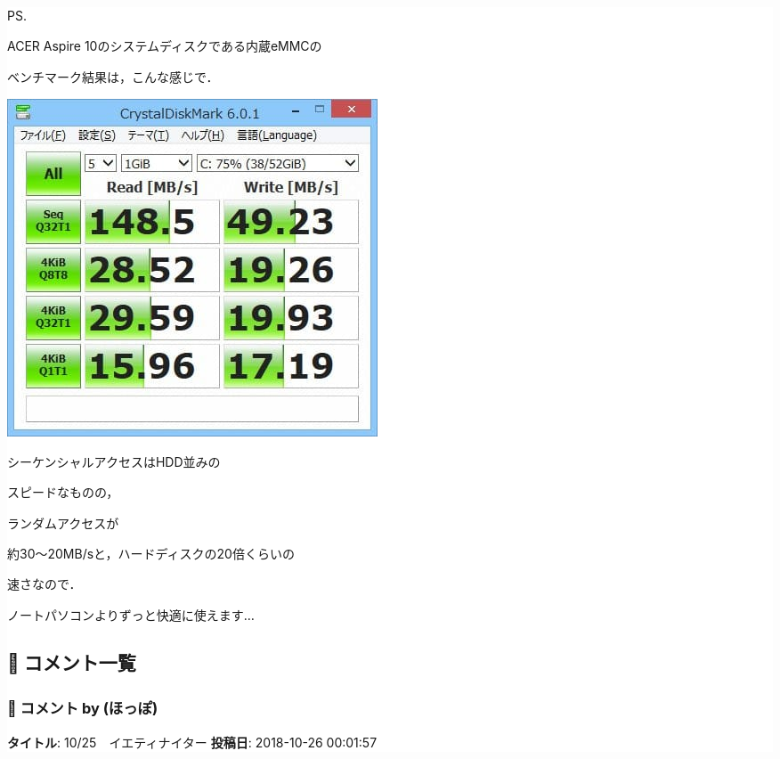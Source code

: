 



PS.


ACER Aspire 10のシステムディスクである内蔵eMMCの


ベンチマーク結果は，こんな感じで．




![564987a600b8b6582ec1e61ab7d16c66.jpg](images/564987a600b8b6582ec1e61ab7d16c66.jpg)




シーケンシャルアクセスはHDD並みの


スピードなものの，


ランダムアクセスが


約30～20MB/sと，ハードディスクの20倍くらいの


速さなので．


ノートパソコンよりずっと快適に使えます…

## 💬 コメント一覧

### 💬 コメント by (ほっぽ)
**タイトル**: 10/25　イエティナイター
**投稿日**: 2018-10-26 00:01:57
